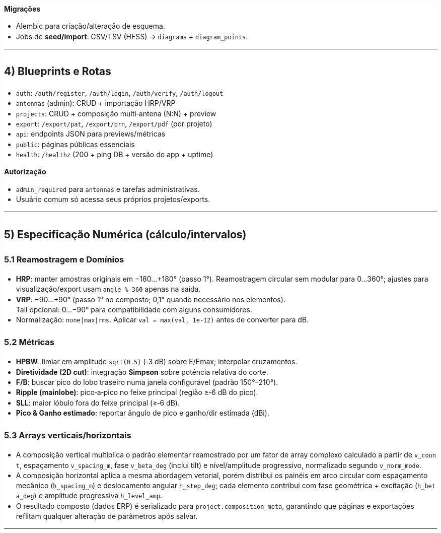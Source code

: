 **Migrações**
- Alembic para criação/alteração de esquema.
- Jobs de **seed/import**: CSV/TSV (HFSS) → `diagrams` + `diagram_points`.

---

## 4) Blueprints e Rotas

- `auth`: `/auth/register`, `/auth/login`, `/auth/verify`, `/auth/logout`
- `antennas` (admin): CRUD + importação HRP/VRP
- `projects`: CRUD + composição multi‑antena (N:N) + preview
- `export`: `/export/pat`, `/export/prn`, `/export/pdf` (por projeto)
- `api`: endpoints JSON para previews/métricas
- `public`: páginas públicas essenciais
- `health`: `/healthz` (200 + ping DB + versão do app + uptime)

**Autorização**
- `admin_required` para `antennas` e tarefas administrativas.
- Usuário comum só acessa seus próprios projetos/exports.

---

## 5) Especificação Numérica (cálculo/intervalos)

### 5.1 Reamostragem e Domínios
- **HRP**: manter amostras originais em −180…+180° (passo 1°). Reamostragem circular sem modular para 0…360°; ajustes para visualização/export usam `angle % 360` apenas na saída.
- **VRP**: −90…+90° (passo 1° no composto; 0,1° quando necessário nos elementos).  
  Tail opcional: 0…−90° para compatibilidade com alguns consumidores.
- Normalização: `none|max|rms`. Aplicar `val = max(val, 1e-12)` antes de converter para dB.

### 5.2 Métricas
- **HPBW**: limiar em amplitude `sqrt(0.5)` (‑3 dB) sobre E/Emax; interpolar cruzamentos.
- **Diretividade (2D cut)**: integração **Simpson** sobre potência relativa do corte.
- **F/B**: buscar pico do lobo traseiro numa janela configurável (padrão 150°–210°).
- **Ripple (mainlobe)**: pico‑a‑pico no feixe principal (região ≥‑6 dB do pico).
- **SLL**: maior lóbulo fora do feixe principal (≥‑6 dB).
- **Pico & Ganho estimado**: reportar ângulo de pico e ganho/dir estimada (dBi).

### 5.3 Arrays verticais/horizontais
- A composição vertical multiplica o padrão elementar reamostrado por um fator de array complexo calculado a partir de `v_count`, espaçamento `v_spacing_m`, fase `v_beta_deg` (inclui tilt) e nível/amplitude progressivo, normalizado segundo `v_norm_mode`.
- A composição horizontal aplica a mesma abordagem vetorial, porém distribui os painéis em arco circular com espaçamento mecânico (`h_spacing_m`) e deslocamento angular `h_step_deg`; cada elemento contribui com fase geométrica + excitação (`h_beta_deg`) e amplitude progressiva `h_level_amp`.
- O resultado composto (dados ERP) é serializado para `project.composition_meta`, garantindo que páginas e exportações reflitam qualquer alteração de parâmetros após salvar.

---
